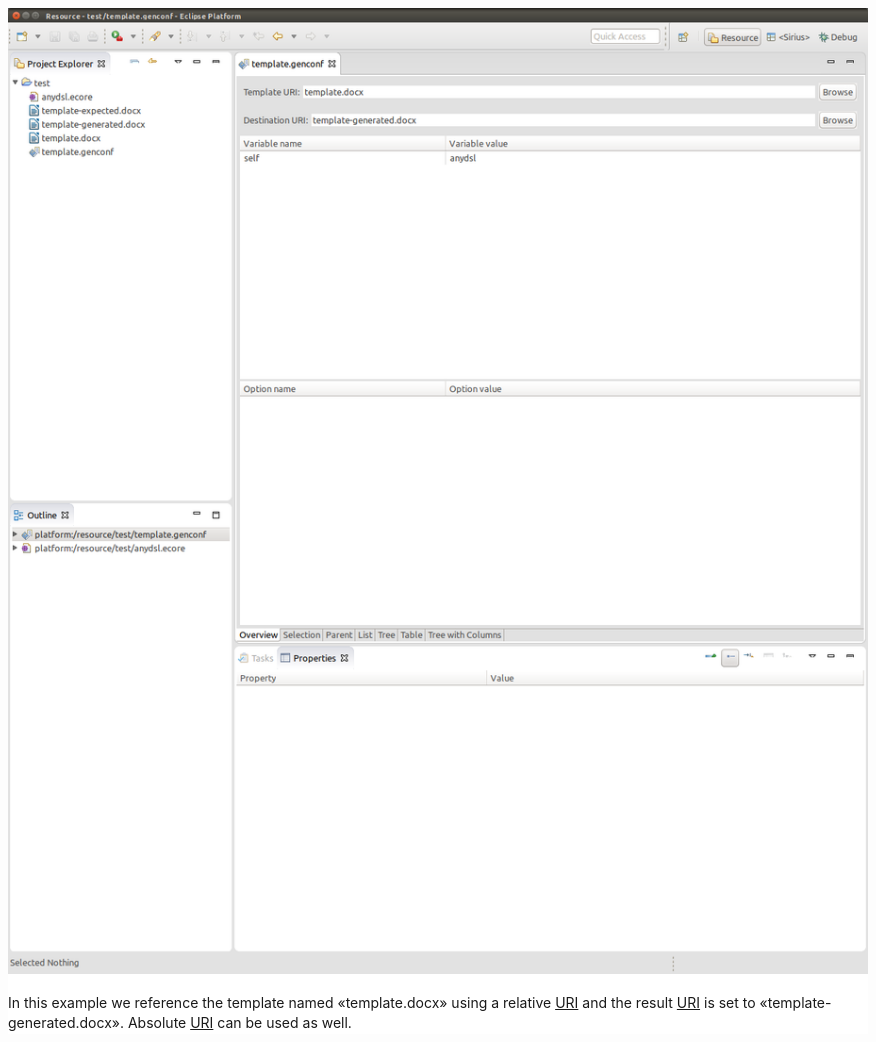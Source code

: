 ![The generation configuration editor.](images/Generation%20configuration%20editor.png "The generation configuration editor.")

In this example we reference the template named &#171;template.docx&#187; using a relative [URI](https://en.wikipedia.org/wiki/Uniform_Resource_Identifier) and the result [URI](https://en.wikipedia.org/wiki/Uniform_Resource_Identifier) is set to &#171;template-generated.docx&#187;. Absolute [URI](https://en.wikipedia.org/wiki/Uniform_Resource_Identifier) can be used as well.
